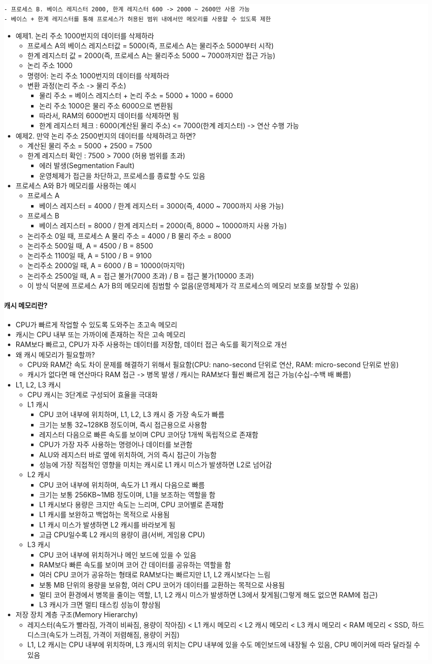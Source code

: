     - 프로세스 B. 베이스 레지스터 2000, 한계 레지스터 600 -> 2000 ~ 2600만 사용 가능
    - 베이스 + 한계 레지스터를 통해 프로세스가 허용된 범위 내에서만 메모리를 사용할 수 있도록 제한
- 예제1. 논리 주소 1000번지의 데이터를 삭제하라
  - 프로세스 A의 베이스 레지스터값 = 5000(즉, 프로세스 A는 물리주소 5000부터 시작)
  - 한계 레지스터 값 = 2000(즉, 프로세스 A는 물리주소 5000 ~ 7000까지만 접근 가능)
  - 논리 주소 1000
  - 명령어: 논리 주소 1000번지의 데이터를 삭제하라
  - 변환 과정(논리 주소 -> 물리 주소)
    - 물리 주소 = 베이스 레지스터 + 논리 주소 = 5000 + 1000 = 6000
    - 논리 주소 1000은 물리 주소 6000으로 변환됨
    - 따라서, RAM의 6000번지 데이터를 삭제하면 됨
    - 한계 레지스터 체크 : 6000(계산된 물리 주소) <= 7000(한계 레지스터) -> 연산 수행 가능
- 예제2. 만약 논리 주소 2500번지의 데이터를 삭제하려고 하면?
  - 계산된 물리 주소 = 5000 + 2500 = 7500
  - 한계 레지스터 확인 : 7500 > 7000 (허용 범위를 초과)
    - 에러 발생(Segmentation Fault)
    - 운영체제가 접근을 차단하고, 프로세스를 종료할 수도 있음
- 프로세스 A와 B가 메모리를 사용하는 예시
  - 프로세스 A
    - 베이스 레지스터 = 4000 / 한계 레지스터 = 3000(즉, 4000 ~ 7000까지 사용 가능)
  - 프로세스 B
    - 베이스 레지스터 = 8000 / 한계 레지스터 = 2000(즉, 8000 ~ 10000까지 사용 가능)
  - 논리주소 0일 때, 프로세스 A 물리 주소 = 4000 / B 물리 주소 = 8000
  - 논리주소 500일 때, A = 4500 / B = 8500
  - 논리주소 1100일 때, A = 5100 / B = 9100
  - 논리주소 2000일 때, A = 6000 / B = 10000(마지막)
  - 논리주소 2500일 때, A = 접근 불가(7000 초과) / B = 접근 불가(10000 초과)
  - 이 방식 덕분에 프로세스 A가 B의 메모리에 침범할 수 없음(운영체제가 각 프로세스의 메모리 보호를 보장할 수 있음)

#### 캐시 메모리란?
- CPU가 빠르게 작업할 수 있도록 도와주는 초고속 메모리
- 캐시는 CPU 내부 또는 가까이에 존재하는 작은 고속 메모리
- RAM보다 빠르고, CPU가 자주 사용하는 데이터를 저장함, 데이터 접근 속도를 획기적으로 개선
- 왜 캐시 메모리가 필요할까?
  - CPU와 RAM간 속도 차이 문제를 해결하기 위해서 필요함(CPU: nano-second 단위로 연산, RAM: micro-second 단위로 반응)
  - 캐시가 없다면 매 연산마다 RAM 접근 -> 병목 발생 / 캐시는 RAM보다 훨씬 빠르게 접근 가능(수십-수백 배 빠름)
- L1, L2, L3 캐시
  - CPU 캐시는 3단계로 구성되어 효율을 극대화
  - L1 캐시
    - CPU 코어 내부에 위치하며, L1, L2, L3 캐시 중 가장 속도가 빠름
    - 크기는 보통 32~128KB 정도이며, 즉시 접근용으로 사용함
    - 레지스터 다음으로 빠른 속도를 보이며 CPU 코어당 1개씩 독립적으로 존재함
    - CPU가 가장 자주 사용하는 명령어나 데이터를 보관함
    - ALU와 레지스터 바로 옆에 위치하여, 거의 즉시 접근이 가능함
    - 성능에 가장 직접적인 영향을 미치는 캐시로 L1 캐시 미스가 발생하면 L2로 넘어감
  - L2 캐시
    - CPU 코어 내부에 위치하며, 속도가 L1 캐시 다음으로 빠름
    - 크기는 보통 256KB~1MB 정도이며, L1을 보조하는 역할을 함
    - L1 캐시보다 용량은 크지만 속도는 느리며, CPU 코어별로 존재함
    - L1 캐시를 보완하고 백업하는 목적으로 사용됨
    - L1 캐시 미스가 발생하면 L2 캐시를 바라보게 됨
    - 고급 CPU일수록 L2 캐시의 용량이 큼(서버, 게임용 CPU)
  - L3 캐시
    - CPU 코어 내부에 위치하거나 메인 보드에 있을 수 있음
    - RAM보다 빠른 속도를 보이며 코어 간 데이터를 공유하는 역할을 함
    - 여러 CPU 코어가 공유하는 형태로 RAM보다는 빠르지만 L1, L2 캐시보다는 느림
    - 보통 MB 단위의 용량을 보유함, 여러 CPU 코어가 데이터를 교환하는 목적으로 사용됨
    - 멀티 코어 환경에서 병목을 줄이는 역할, L1, L2 캐시 미스가 발생하면 L3에서 찾게됨(그렇게 해도 없으면 RAM에 접근)
    - L3 캐시가 크면 멀티 태스킹 성능이 향상됨
- 저장 장치 계층 구조(Memory Hierarchy)
  - 레지스터(속도가 빨라짐, 가격이 비싸짐, 용량이 작아짐) < L1 캐시 메모리 < L2 캐시 메모리 < L3 캐시 메모리 < RAM 메모리 < SSD, 하드디스크(속도가 느려짐, 가격이 저렴해짐, 용량이 커짐)
  - L1, L2 캐시는 CPU 내부에 위치하며, L3 캐시의 위치는 CPU 내부에 있을 수도 메인보드에 내장될 수 있음, CPU 메이커에 따라 달라질 수 있음
